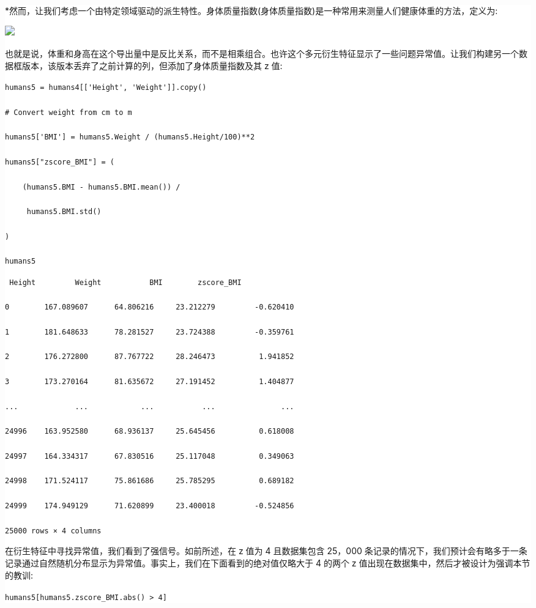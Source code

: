  *然而，让我们考虑一个由特定领域驱动的派生特性。身体质量指数(身体质量指数)是一种常用来测量人们健康体重的方法，定义为:

![](img/B17126_04_007.png)

也就是说，体重和身高在这个导出量中是反比关系，而不是相乘组合。也许这个多元衍生特征显示了一些问题异常值。让我们构建另一个数据框版本，该版本丢弃了之前计算的列，但添加了身体质量指数及其 z 值:

```
humans5 = humans4[['Height', 'Weight']].copy()

# Convert weight from cm to m

humans5['BMI'] = humans5.Weight / (humans5.Height/100)**2

humans5["zscore_BMI"] = (

    (humans5.BMI - humans5.BMI.mean()) / 

     humans5.BMI.std()

)

humans5 
```

```
 Height         Weight           BMI        zscore_BMI

0        167.089607      64.806216     23.212279         -0.620410

1        181.648633      78.281527     23.724388         -0.359761

2        176.272800      87.767722     28.246473          1.941852

3        173.270164      81.635672     27.191452          1.404877

...             ...            ...           ...               ...

24996    163.952580      68.936137     25.645456          0.618008

24997    164.334317      67.830516     25.117048          0.349063

24998    171.524117      75.861686     25.785295          0.689182

24999    174.949129      71.620899     23.400018         -0.524856

25000 rows × 4 columns 
```

在衍生特征中寻找异常值，我们看到了强信号。如前所述，在 z 值为 4 且数据集包含 25，000 条记录的情况下，我们预计会有略多于一条记录通过自然随机分布显示为异常值。事实上，我们在下面看到的绝对值仅略大于 4 的两个 z 值出现在数据集中，然后才被设计为强调本节的教训:

```
humans5[humans5.zscore_BMI.abs() > 4] 
```
